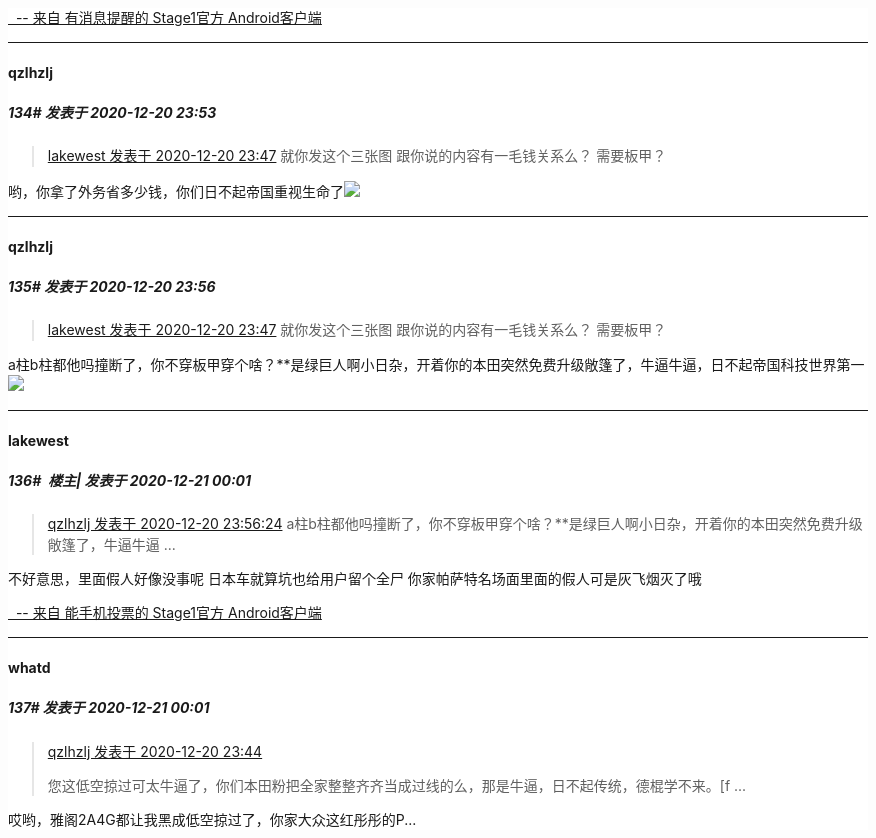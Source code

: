[  -- 来自 有消息提醒的 Stage1官方 Android客户端](https://www.coolapk.com/apk/140634)


-----

####  qzlhzlj  
##### 134#       发表于 2020-12-20 23:53


<blockquote><a href="httphttps://bbs.saraba1st.com/2b/forum.php?mod=redirect&amp;goto=findpost&amp;pid=49790986&amp;ptid=1978452" target="_blank">lakewest 发表于 2020-12-20 23:47</a>
就你发这个三张图
跟你说的内容有一毛钱关系么？
需要板甲？</blockquote>
哟，你拿了外务省多少钱，你们日不起帝国重视生命了<img src="https://static.saraba1st.com/image/smiley/face2017/067.png" referrerpolicy="no-referrer">


-----

####  qzlhzlj  
##### 135#       发表于 2020-12-20 23:56


<blockquote><a href="httphttps://bbs.saraba1st.com/2b/forum.php?mod=redirect&amp;goto=findpost&amp;pid=49790986&amp;ptid=1978452" target="_blank">lakewest 发表于 2020-12-20 23:47</a>
就你发这个三张图
跟你说的内容有一毛钱关系么？
需要板甲？</blockquote>
a柱b柱都他吗撞断了，你不穿板甲穿个啥？**是绿巨人啊小日杂，开着你的本田突然免费升级敞篷了，牛逼牛逼，日不起帝国科技世界第一<img src="https://static.saraba1st.com/image/smiley/face2017/067.png" referrerpolicy="no-referrer">


-----

####  lakewest  
##### 136#         楼主| 发表于 2020-12-21 00:01


<blockquote><a href="httphttps://bbs.saraba1st.com/2b/forum.php?mod=redirect&amp;goto=findpost&amp;pid=49791069&amp;ptid=1978452" target="_blank">qzlhzlj 发表于 2020-12-20 23:56:24</a>
a柱b柱都他吗撞断了，你不穿板甲穿个啥？**是绿巨人啊小日杂，开着你的本田突然免费升级敞篷了，牛逼牛逼 ...</blockquote>不好意思，里面假人好像没事呢
日本车就算坑也给用户留个全尸
你家帕萨特名场面里面的假人可是灰飞烟灭了哦

[  -- 来自 能手机投票的 Stage1官方 Android客户端](https://www.coolapk.com/apk/140634)


-----

####  whatd  
##### 137#       发表于 2020-12-21 00:01


<blockquote><a href="httphttps://bbs.saraba1st.com/2b/forum.php?mod=redirect&amp;goto=findpost&amp;pid=49790960&amp;ptid=1978452" target="_blank">qzlhzlj 发表于 2020-12-20 23:44</a>

您这低空掠过可太牛逼了，你们本田粉把全家整整齐齐当成过线的么，那是牛逼，日不起传统，德棍学不来。[f ...</blockquote>
哎哟，雅阁2A4G都让我黑成低空掠过了，你家大众这红彤彤的P...
